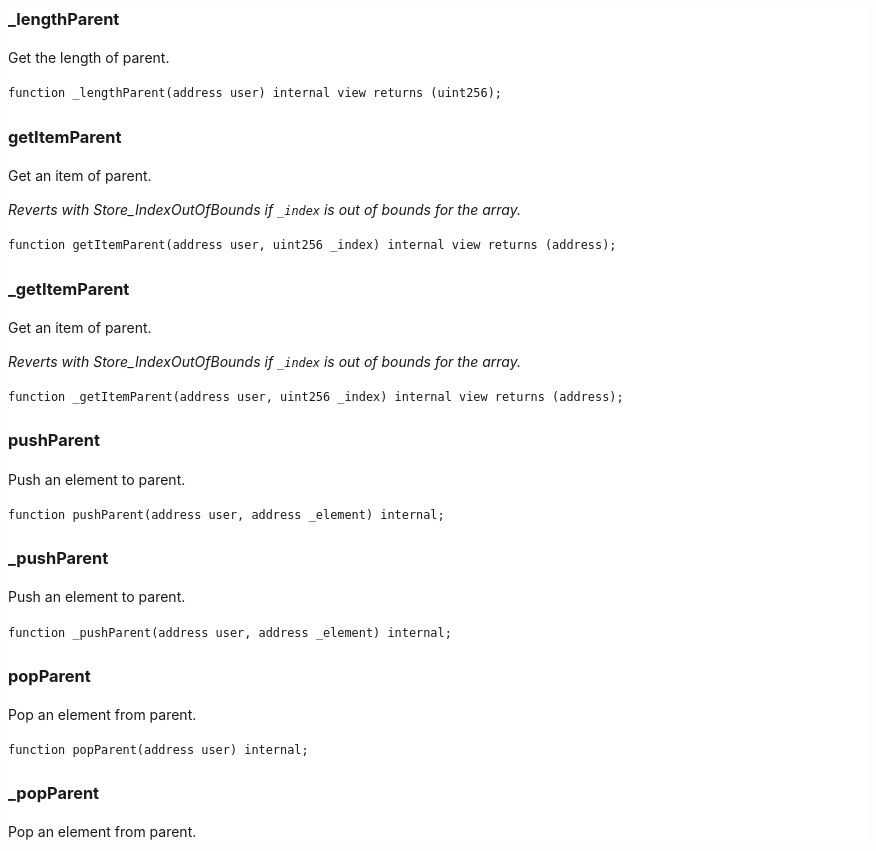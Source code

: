 ### _lengthParent

Get the length of parent.


```solidity
function _lengthParent(address user) internal view returns (uint256);
```

### getItemParent

Get an item of parent.

*Reverts with Store_IndexOutOfBounds if `_index` is out of bounds for the array.*


```solidity
function getItemParent(address user, uint256 _index) internal view returns (address);
```

### _getItemParent

Get an item of parent.

*Reverts with Store_IndexOutOfBounds if `_index` is out of bounds for the array.*


```solidity
function _getItemParent(address user, uint256 _index) internal view returns (address);
```

### pushParent

Push an element to parent.


```solidity
function pushParent(address user, address _element) internal;
```

### _pushParent

Push an element to parent.


```solidity
function _pushParent(address user, address _element) internal;
```

### popParent

Pop an element from parent.


```solidity
function popParent(address user) internal;
```

### _popParent

Pop an element from parent.
